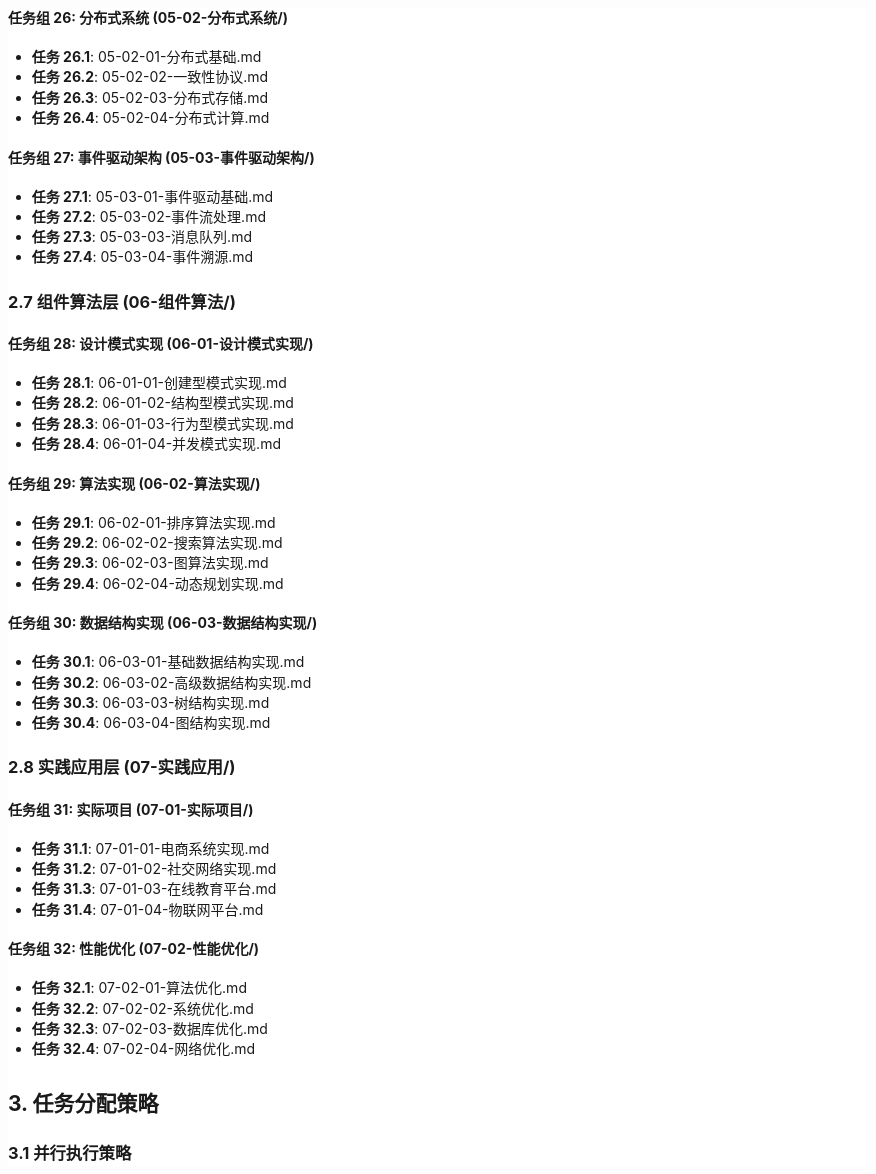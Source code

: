 #### 任务组 26: 分布式系统 (05-02-分布式系统/)
- **任务 26.1**: 05-02-01-分布式基础.md
- **任务 26.2**: 05-02-02-一致性协议.md
- **任务 26.3**: 05-02-03-分布式存储.md
- **任务 26.4**: 05-02-04-分布式计算.md

#### 任务组 27: 事件驱动架构 (05-03-事件驱动架构/)
- **任务 27.1**: 05-03-01-事件驱动基础.md
- **任务 27.2**: 05-03-02-事件流处理.md
- **任务 27.3**: 05-03-03-消息队列.md
- **任务 27.4**: 05-03-04-事件溯源.md

### 2.7 组件算法层 (06-组件算法/)

#### 任务组 28: 设计模式实现 (06-01-设计模式实现/)
- **任务 28.1**: 06-01-01-创建型模式实现.md
- **任务 28.2**: 06-01-02-结构型模式实现.md
- **任务 28.3**: 06-01-03-行为型模式实现.md
- **任务 28.4**: 06-01-04-并发模式实现.md

#### 任务组 29: 算法实现 (06-02-算法实现/)
- **任务 29.1**: 06-02-01-排序算法实现.md
- **任务 29.2**: 06-02-02-搜索算法实现.md
- **任务 29.3**: 06-02-03-图算法实现.md
- **任务 29.4**: 06-02-04-动态规划实现.md

#### 任务组 30: 数据结构实现 (06-03-数据结构实现/)
- **任务 30.1**: 06-03-01-基础数据结构实现.md
- **任务 30.2**: 06-03-02-高级数据结构实现.md
- **任务 30.3**: 06-03-03-树结构实现.md
- **任务 30.4**: 06-03-04-图结构实现.md

### 2.8 实践应用层 (07-实践应用/)

#### 任务组 31: 实际项目 (07-01-实际项目/)
- **任务 31.1**: 07-01-01-电商系统实现.md
- **任务 31.2**: 07-01-02-社交网络实现.md
- **任务 31.3**: 07-01-03-在线教育平台.md
- **任务 31.4**: 07-01-04-物联网平台.md

#### 任务组 32: 性能优化 (07-02-性能优化/)
- **任务 32.1**: 07-02-01-算法优化.md
- **任务 32.2**: 07-02-02-系统优化.md
- **任务 32.3**: 07-02-03-数据库优化.md
- **任务 32.4**: 07-02-04-网络优化.md

## 3. 任务分配策略

### 3.1 并行执行策略
